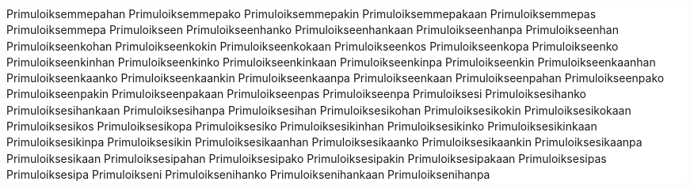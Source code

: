 Primuloiksemmepahan
Primuloiksemmepako
Primuloiksemmepakin
Primuloiksemmepakaan
Primuloiksemmepas
Primuloiksemmepa
Primuloikseen
Primuloikseenhanko
Primuloikseenhankaan
Primuloikseenhanpa
Primuloikseenhan
Primuloikseenkohan
Primuloikseenkokin
Primuloikseenkokaan
Primuloikseenkos
Primuloikseenkopa
Primuloikseenko
Primuloikseenkinhan
Primuloikseenkinko
Primuloikseenkinkaan
Primuloikseenkinpa
Primuloikseenkin
Primuloikseenkaanhan
Primuloikseenkaanko
Primuloikseenkaankin
Primuloikseenkaanpa
Primuloikseenkaan
Primuloikseenpahan
Primuloikseenpako
Primuloikseenpakin
Primuloikseenpakaan
Primuloikseenpas
Primuloikseenpa
Primuloiksesi
Primuloiksesihanko
Primuloiksesihankaan
Primuloiksesihanpa
Primuloiksesihan
Primuloiksesikohan
Primuloiksesikokin
Primuloiksesikokaan
Primuloiksesikos
Primuloiksesikopa
Primuloiksesiko
Primuloiksesikinhan
Primuloiksesikinko
Primuloiksesikinkaan
Primuloiksesikinpa
Primuloiksesikin
Primuloiksesikaanhan
Primuloiksesikaanko
Primuloiksesikaankin
Primuloiksesikaanpa
Primuloiksesikaan
Primuloiksesipahan
Primuloiksesipako
Primuloiksesipakin
Primuloiksesipakaan
Primuloiksesipas
Primuloiksesipa
Primuloikseni
Primuloiksenihanko
Primuloiksenihankaan
Primuloiksenihanpa